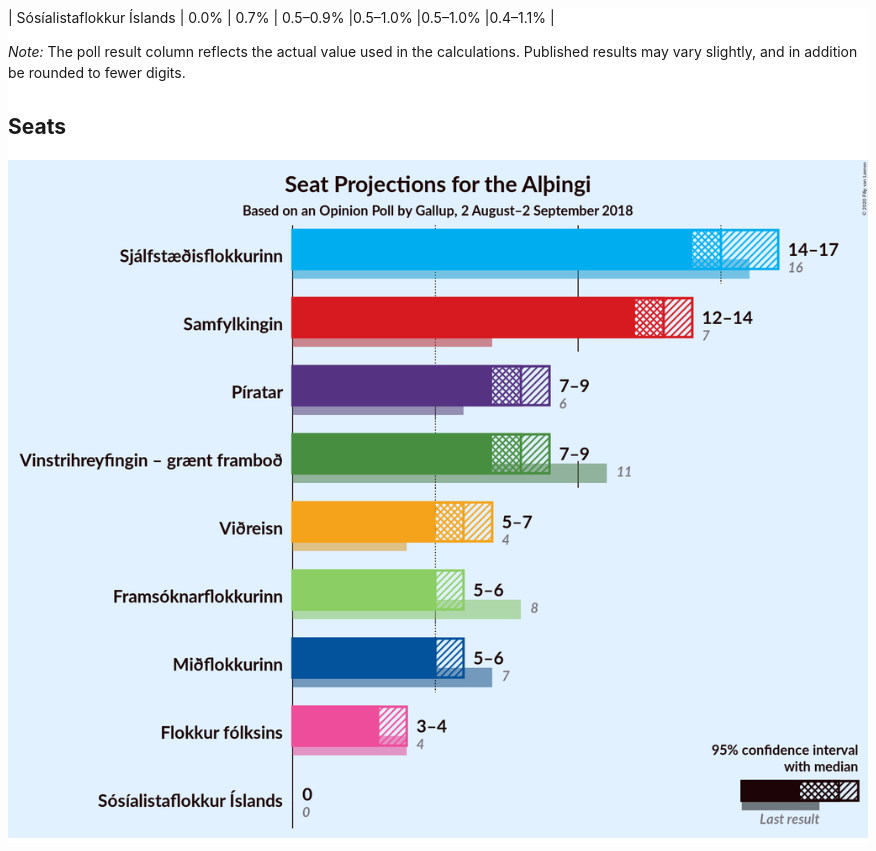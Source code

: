 | Sósíalistaflokkur Íslands | 0.0% | 0.7% | 0.5–0.9% |0.5–1.0% |0.5–1.0% |0.4–1.1% |

*Note:* The poll result column reflects the actual value used in the calculations. Published results may vary slightly, and in addition be rounded to fewer digits.

## Seats

![Graph with seats not yet produced](2018-09-02-Gallup-seats.png "Seats")
